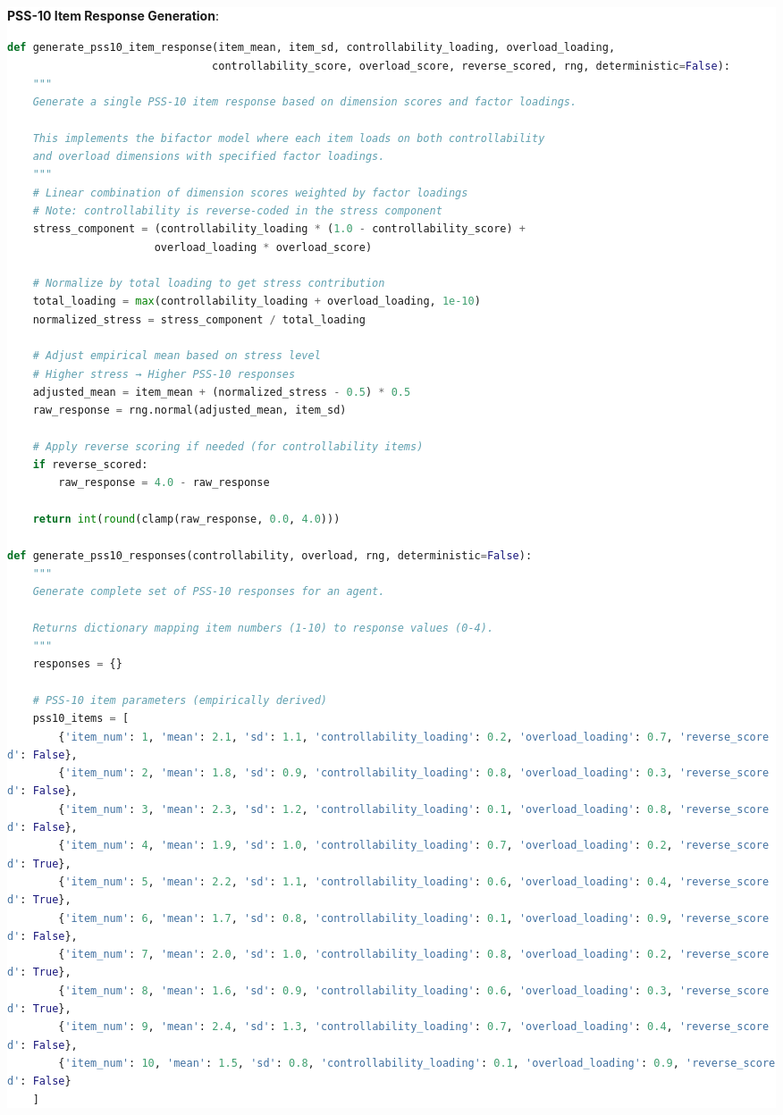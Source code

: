 
**PSS-10 Item Response Generation**:
```python
def generate_pss10_item_response(item_mean, item_sd, controllability_loading, overload_loading,
                                controllability_score, overload_score, reverse_scored, rng, deterministic=False):
    """
    Generate a single PSS-10 item response based on dimension scores and factor loadings.

    This implements the bifactor model where each item loads on both controllability
    and overload dimensions with specified factor loadings.
    """
    # Linear combination of dimension scores weighted by factor loadings
    # Note: controllability is reverse-coded in the stress component
    stress_component = (controllability_loading * (1.0 - controllability_score) +
                       overload_loading * overload_score)

    # Normalize by total loading to get stress contribution
    total_loading = max(controllability_loading + overload_loading, 1e-10)
    normalized_stress = stress_component / total_loading

    # Adjust empirical mean based on stress level
    # Higher stress → Higher PSS-10 responses
    adjusted_mean = item_mean + (normalized_stress - 0.5) * 0.5
    raw_response = rng.normal(adjusted_mean, item_sd)

    # Apply reverse scoring if needed (for controllability items)
    if reverse_scored:
        raw_response = 4.0 - raw_response

    return int(round(clamp(raw_response, 0.0, 4.0)))

def generate_pss10_responses(controllability, overload, rng, deterministic=False):
    """
    Generate complete set of PSS-10 responses for an agent.

    Returns dictionary mapping item numbers (1-10) to response values (0-4).
    """
    responses = {}

    # PSS-10 item parameters (empirically derived)
    pss10_items = [
        {'item_num': 1, 'mean': 2.1, 'sd': 1.1, 'controllability_loading': 0.2, 'overload_loading': 0.7, 'reverse_scored': False},
        {'item_num': 2, 'mean': 1.8, 'sd': 0.9, 'controllability_loading': 0.8, 'overload_loading': 0.3, 'reverse_scored': False},
        {'item_num': 3, 'mean': 2.3, 'sd': 1.2, 'controllability_loading': 0.1, 'overload_loading': 0.8, 'reverse_scored': False},
        {'item_num': 4, 'mean': 1.9, 'sd': 1.0, 'controllability_loading': 0.7, 'overload_loading': 0.2, 'reverse_scored': True},
        {'item_num': 5, 'mean': 2.2, 'sd': 1.1, 'controllability_loading': 0.6, 'overload_loading': 0.4, 'reverse_scored': True},
        {'item_num': 6, 'mean': 1.7, 'sd': 0.8, 'controllability_loading': 0.1, 'overload_loading': 0.9, 'reverse_scored': False},
        {'item_num': 7, 'mean': 2.0, 'sd': 1.0, 'controllability_loading': 0.8, 'overload_loading': 0.2, 'reverse_scored': True},
        {'item_num': 8, 'mean': 1.6, 'sd': 0.9, 'controllability_loading': 0.6, 'overload_loading': 0.3, 'reverse_scored': True},
        {'item_num': 9, 'mean': 2.4, 'sd': 1.3, 'controllability_loading': 0.7, 'overload_loading': 0.4, 'reverse_scored': False},
        {'item_num': 10, 'mean': 1.5, 'sd': 0.8, 'controllability_loading': 0.1, 'overload_loading': 0.9, 'reverse_scored': False}
    ]

```
